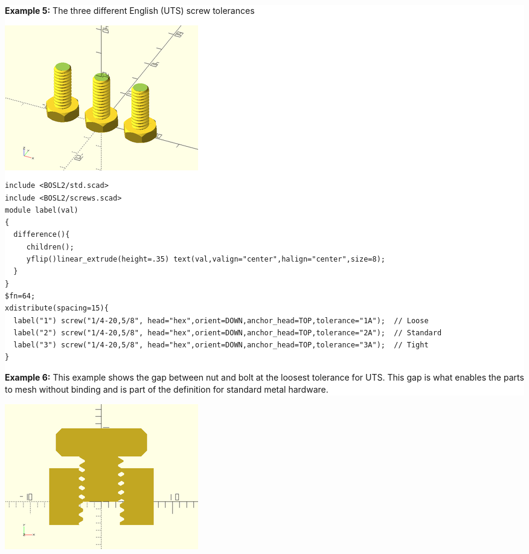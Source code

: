 **Example 5:** The three different English (UTS) screw tolerances

<img align="left" alt="screw() Example 5" src="images/screws/screw_5.png" width="320" height="240">

<br clear="all" />

    include <BOSL2/std.scad>
    include <BOSL2/screws.scad>
    module label(val)
    {
      difference(){
         children();
         yflip()linear_extrude(height=.35) text(val,valign="center",halign="center",size=8);
      }
    }
    $fn=64;
    xdistribute(spacing=15){
      label("1") screw("1/4-20,5/8", head="hex",orient=DOWN,anchor_head=TOP,tolerance="1A");  // Loose
      label("2") screw("1/4-20,5/8", head="hex",orient=DOWN,anchor_head=TOP,tolerance="2A");  // Standard
      label("3") screw("1/4-20,5/8", head="hex",orient=DOWN,anchor_head=TOP,tolerance="3A");  // Tight
    }

**Example 6:** This example shows the gap between nut and bolt at the loosest tolerance for UTS.  This gap is what enables the parts to mesh without binding and is part of the definition for standard metal hardware.

<img align="left" alt="screw() Example 6" src="images/screws/screw_6.png" width="320" height="240">
